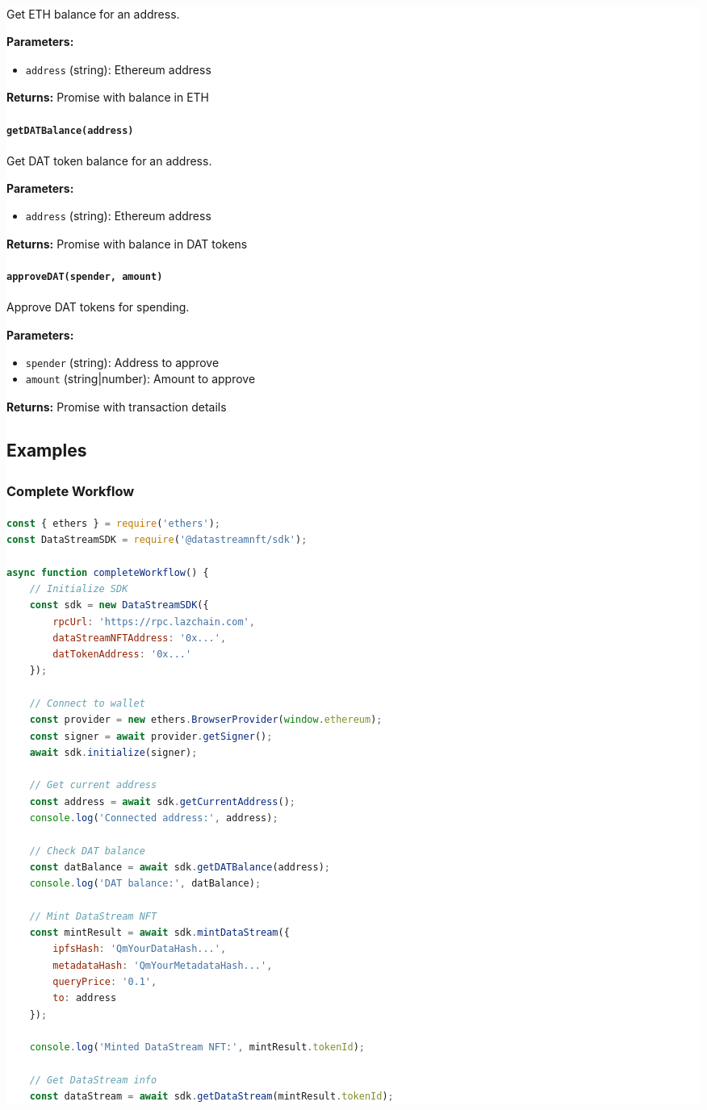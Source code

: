 Get ETH balance for an address.

**Parameters:**
- `address` (string): Ethereum address

**Returns:** Promise with balance in ETH

#### `getDATBalance(address)`

Get DAT token balance for an address.

**Parameters:**
- `address` (string): Ethereum address

**Returns:** Promise with balance in DAT tokens

#### `approveDAT(spender, amount)`

Approve DAT tokens for spending.

**Parameters:**
- `spender` (string): Address to approve
- `amount` (string|number): Amount to approve

**Returns:** Promise with transaction details

## Examples

### Complete Workflow

```javascript
const { ethers } = require('ethers');
const DataStreamSDK = require('@datastreamnft/sdk');

async function completeWorkflow() {
    // Initialize SDK
    const sdk = new DataStreamSDK({
        rpcUrl: 'https://rpc.lazchain.com',
        dataStreamNFTAddress: '0x...',
        datTokenAddress: '0x...'
    });

    // Connect to wallet
    const provider = new ethers.BrowserProvider(window.ethereum);
    const signer = await provider.getSigner();
    await sdk.initialize(signer);

    // Get current address
    const address = await sdk.getCurrentAddress();
    console.log('Connected address:', address);

    // Check DAT balance
    const datBalance = await sdk.getDATBalance(address);
    console.log('DAT balance:', datBalance);

    // Mint DataStream NFT
    const mintResult = await sdk.mintDataStream({
        ipfsHash: 'QmYourDataHash...',
        metadataHash: 'QmYourMetadataHash...',
        queryPrice: '0.1',
        to: address
    });

    console.log('Minted DataStream NFT:', mintResult.tokenId);

    // Get DataStream info
    const dataStream = await sdk.getDataStream(mintResult.tokenId);
```